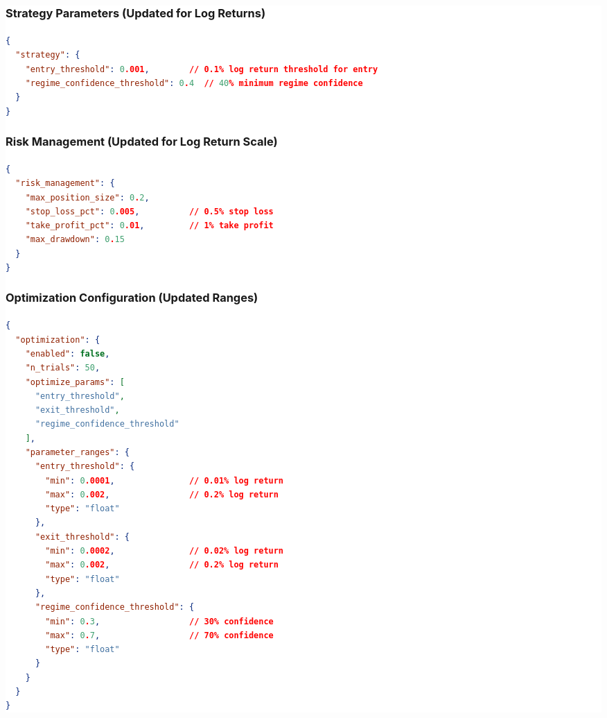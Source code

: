 ### Strategy Parameters (Updated for Log Returns)
```json
{
  "strategy": {
    "entry_threshold": 0.001,        // 0.1% log return threshold for entry
    "regime_confidence_threshold": 0.4  // 40% minimum regime confidence
  }
}
```

### Risk Management (Updated for Log Return Scale)
```json
{
  "risk_management": {
    "max_position_size": 0.2,
    "stop_loss_pct": 0.005,          // 0.5% stop loss
    "take_profit_pct": 0.01,         // 1% take profit
    "max_drawdown": 0.15
  }
}
```

### Optimization Configuration (Updated Ranges)
```json
{
  "optimization": {
    "enabled": false,
    "n_trials": 50,
    "optimize_params": [
      "entry_threshold",
      "exit_threshold", 
      "regime_confidence_threshold"
    ],
    "parameter_ranges": {
      "entry_threshold": {
        "min": 0.0001,               // 0.01% log return
        "max": 0.002,                // 0.2% log return
        "type": "float"
      },
      "exit_threshold": {
        "min": 0.0002,               // 0.02% log return
        "max": 0.002,                // 0.2% log return
        "type": "float"
      },
      "regime_confidence_threshold": {
        "min": 0.3,                  // 30% confidence
        "max": 0.7,                  // 70% confidence
        "type": "float"
      }
    }
  }
}
```
